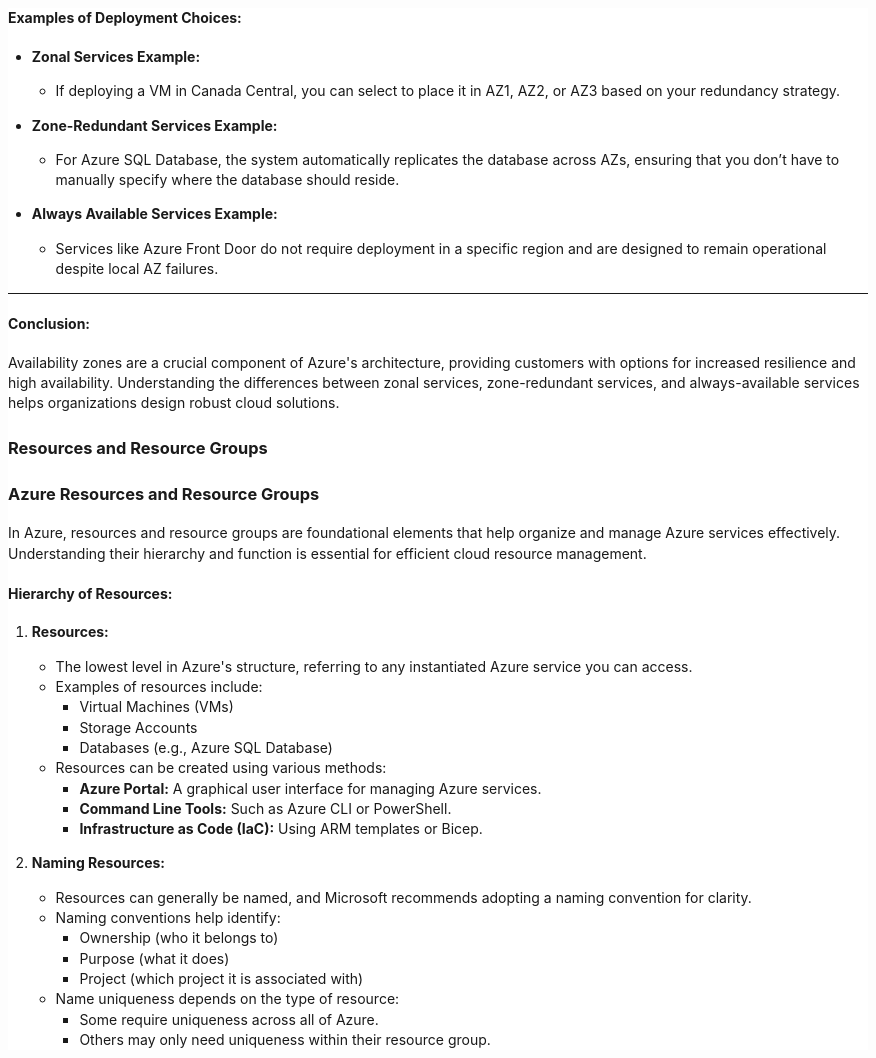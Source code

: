 
#### Examples of Deployment Choices:

- **Zonal Services Example:**
  - If deploying a VM in Canada Central, you can select to place it in AZ1, AZ2, or AZ3 based on your redundancy strategy.

- **Zone-Redundant Services Example:**
  - For Azure SQL Database, the system automatically replicates the database across AZs, ensuring that you don’t have to manually specify where the database should reside.

- **Always Available Services Example:**
  - Services like Azure Front Door do not require deployment in a specific region and are designed to remain operational despite local AZ failures.

---

#### Conclusion:

Availability zones are a crucial component of Azure's architecture, providing customers with options for increased resilience and high availability. Understanding the differences between zonal services, zone-redundant services, and always-available services helps organizations design robust cloud solutions.


### Resources and Resource Groups

### Azure Resources and Resource Groups

In Azure, resources and resource groups are foundational elements that help organize and manage Azure services effectively. Understanding their hierarchy and function is essential for efficient cloud resource management.


#### Hierarchy of Resources:

1. **Resources:**
   - The lowest level in Azure's structure, referring to any instantiated Azure service you can access.
   - Examples of resources include:
     - Virtual Machines (VMs)
     - Storage Accounts
     - Databases (e.g., Azure SQL Database)
   - Resources can be created using various methods:
     - **Azure Portal:** A graphical user interface for managing Azure services.
     - **Command Line Tools:** Such as Azure CLI or PowerShell.
     - **Infrastructure as Code (IaC):** Using ARM templates or Bicep.

2. **Naming Resources:**
   - Resources can generally be named, and Microsoft recommends adopting a naming convention for clarity.
   - Naming conventions help identify:
     - Ownership (who it belongs to)
     - Purpose (what it does)
     - Project (which project it is associated with)
   - Name uniqueness depends on the type of resource:
     - Some require uniqueness across all of Azure.
     - Others may only need uniqueness within their resource group.
